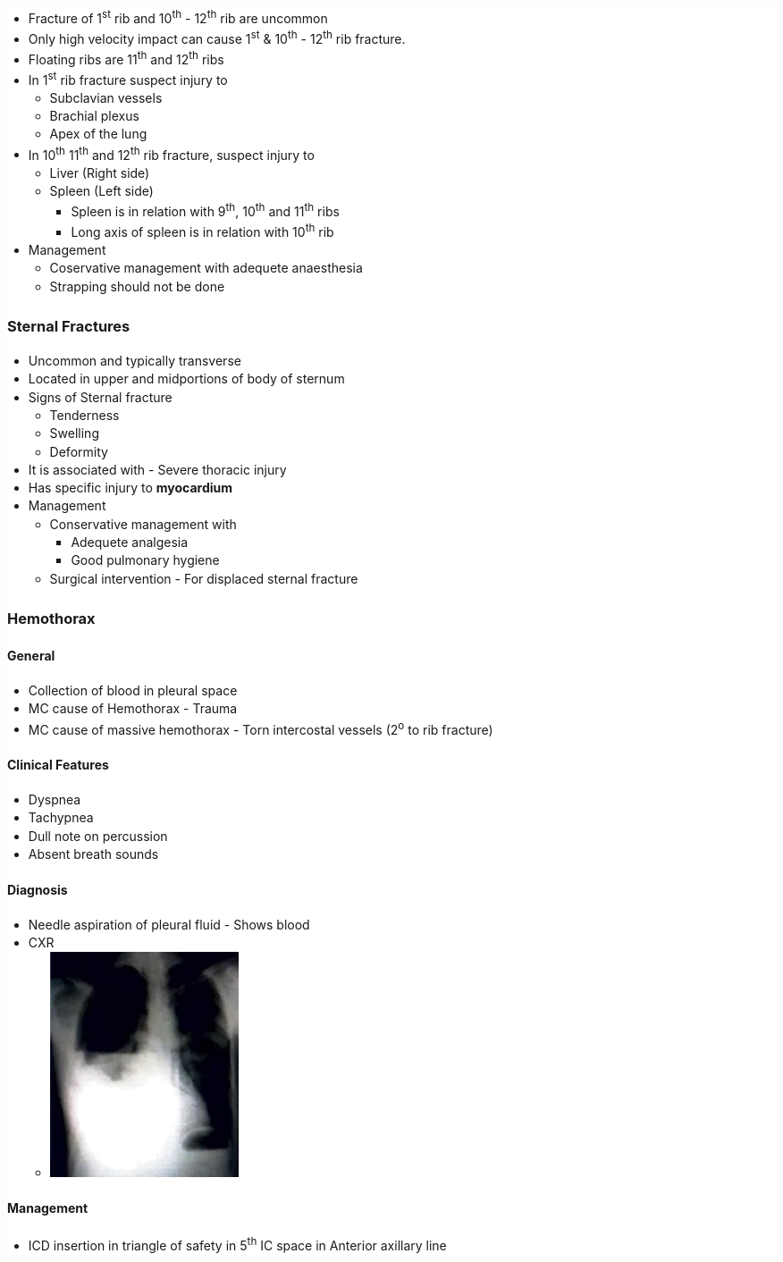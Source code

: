 - Fracture of 1<sup>st</sup> rib and 10<sup>th</sup> - 12<sup>th</sup> rib are uncommon
- Only high velocity impact can cause 1<sup>st</sup> & 10<sup>th</sup> - 12<sup>th</sup> rib fracture.
- Floating ribs are 11<sup>th</sup> and 12<sup>th</sup> ribs
- In 1<sup>st</sup> rib fracture suspect injury to
	- Subclavian vessels
	- Brachial plexus
	- Apex of the lung
- In 10<sup>th</sup> 11<sup>th</sup> and 12<sup>th</sup> rib fracture, suspect injury to
	- Liver (Right side)
	- Spleen (Left side)
		- Spleen is in relation with 9<sup>th</sup>, 10<sup>th</sup> and 11<sup>th</sup> ribs
		- Long axis of spleen is in relation with 10<sup>th</sup> rib
- Management
	- Coservative management with adequete anaesthesia
	- Strapping should not be done

### Sternal Fractures
- Uncommon and typically transverse
- Located in upper and midportions of body of sternum
- Signs of Sternal fracture
	- Tenderness
	- Swelling
	- Deformity
- It is associated with - Severe thoracic injury
- Has specific injury to **myocardium**
- Management
	- Conservative management with 
		- Adequete analgesia
		- Good pulmonary hygiene
	- Surgical intervention - For displaced sternal fracture

### Hemothorax
#### General
- Collection of blood in pleural space
- MC cause of Hemothorax - Trauma
- MC cause of massive hemothorax - Torn intercostal vessels (2<sup>o</sup> to rib fracture)
#### Clinical Features
- Dyspnea
- Tachypnea
- Dull note on percussion
- Absent breath sounds
#### Diagnosis
- Needle aspiration of pleural fluid - Shows blood
- CXR
	- ![HemothoraxCXR](Surgery/Images/HemothoraxCXR.jpg)
#### Management
- ICD insertion in triangle of safety in 5<sup>th</sup> IC space in Anterior axillary line
